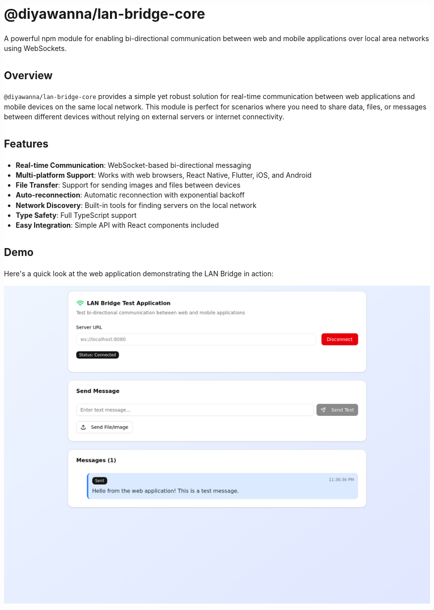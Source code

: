 # @diyawanna/lan-bridge-core

A powerful npm module for enabling bi-directional communication between web and mobile applications over local area networks using WebSockets.

## Overview

`@diyawanna/lan-bridge-core` provides a simple yet robust solution for real-time communication between web applications and mobile devices on the same local network. This module is perfect for scenarios where you need to share data, files, or messages between different devices without relying on external servers or internet connectivity.

## Features

- **Real-time Communication**: WebSocket-based bi-directional messaging
- **Multi-platform Support**: Works with web browsers, React Native, Flutter, iOS, and Android
- **File Transfer**: Support for sending images and files between devices
- **Auto-reconnection**: Automatic reconnection with exponential backoff
- **Network Discovery**: Built-in tools for finding servers on the local network
- **Type Safety**: Full TypeScript support
- **Easy Integration**: Simple API with React components included

## Demo

Here's a quick look at the web application demonstrating the LAN Bridge in action:

![LAN Bridge Core Demo](docs/lan-bridge-demo.webp)
